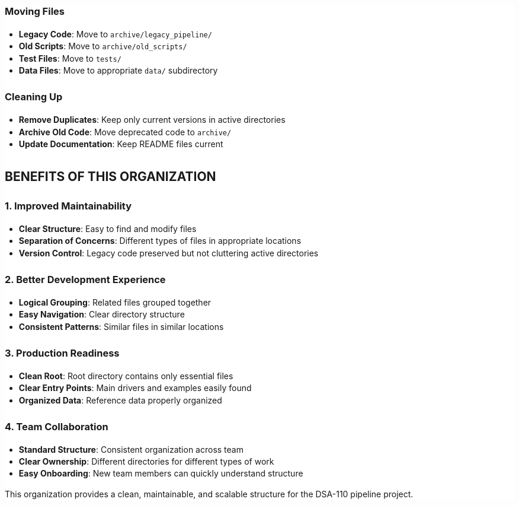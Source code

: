### **Moving Files**
- **Legacy Code**: Move to `archive/legacy_pipeline/`
- **Old Scripts**: Move to `archive/old_scripts/`
- **Test Files**: Move to `tests/`
- **Data Files**: Move to appropriate `data/` subdirectory

### **Cleaning Up**
- **Remove Duplicates**: Keep only current versions in active directories
- **Archive Old Code**: Move deprecated code to `archive/`
- **Update Documentation**: Keep README files current

## **BENEFITS OF THIS ORGANIZATION**

### **1. Improved Maintainability**
- **Clear Structure**: Easy to find and modify files
- **Separation of Concerns**: Different types of files in appropriate locations
- **Version Control**: Legacy code preserved but not cluttering active directories

### **2. Better Development Experience**
- **Logical Grouping**: Related files grouped together
- **Easy Navigation**: Clear directory structure
- **Consistent Patterns**: Similar files in similar locations

### **3. Production Readiness**
- **Clean Root**: Root directory contains only essential files
- **Clear Entry Points**: Main drivers and examples easily found
- **Organized Data**: Reference data properly organized

### **4. Team Collaboration**
- **Standard Structure**: Consistent organization across team
- **Clear Ownership**: Different directories for different types of work
- **Easy Onboarding**: New team members can quickly understand structure

This organization provides a clean, maintainable, and scalable structure for the DSA-110 pipeline project.
